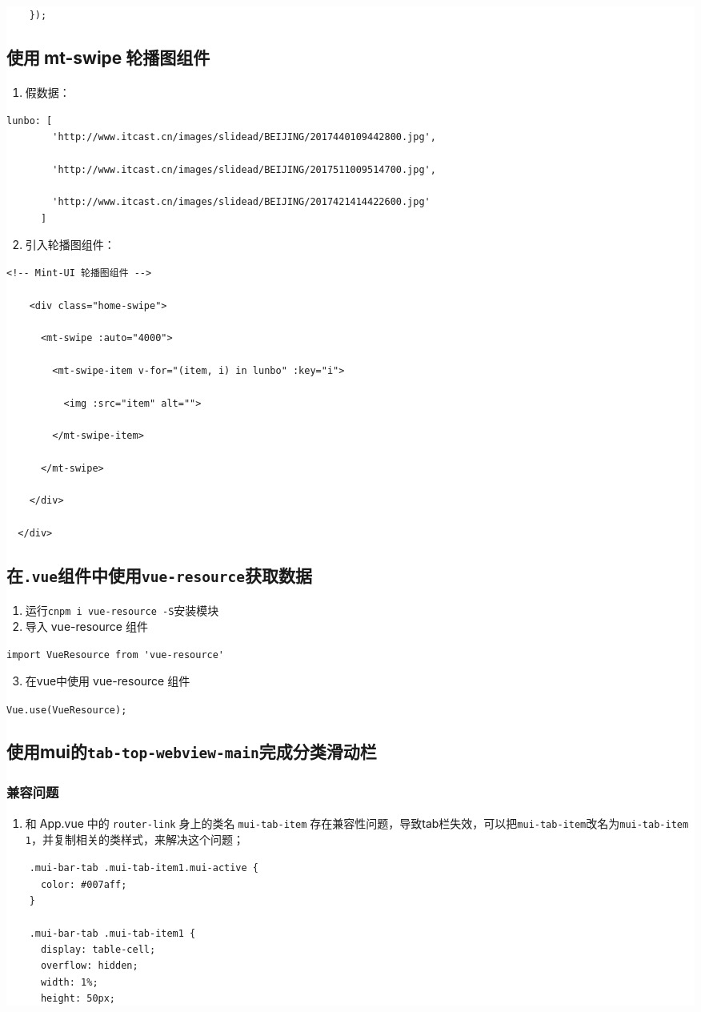 ```
    });

```
## 使用 mt-swipe 轮播图组件

1. 假数据：
```
lunbo: [
        'http://www.itcast.cn/images/slidead/BEIJING/2017440109442800.jpg',

        'http://www.itcast.cn/images/slidead/BEIJING/2017511009514700.jpg',

        'http://www.itcast.cn/images/slidead/BEIJING/2017421414422600.jpg'
      ]
```
2. 引入轮播图组件：

```
<!-- Mint-UI 轮播图组件 -->

    <div class="home-swipe">

      <mt-swipe :auto="4000">

        <mt-swipe-item v-for="(item, i) in lunbo" :key="i">

          <img :src="item" alt="">

        </mt-swipe-item>

      </mt-swipe>

    </div>

  </div>
```
## 在`.vue`组件中使用`vue-resource`获取数据
1. 运行`cnpm i vue-resource -S`安装模块
2. 导入 vue-resource 组件
```
import VueResource from 'vue-resource'

```

3. 在vue中使用 vue-resource 组件
```
Vue.use(VueResource);
```
## 使用mui的`tab-top-webview-main`完成分类滑动栏

### 兼容问题
1. 和 App.vue 中的 `router-link` 身上的类名 `mui-tab-item` 存在兼容性问题，导致tab栏失效，可以把`mui-tab-item`改名为`mui-tab-item1`，并复制相关的类样式，来解决这个问题；
```
    .mui-bar-tab .mui-tab-item1.mui-active {
      color: #007aff;
    }

    .mui-bar-tab .mui-tab-item1 {
      display: table-cell;
      overflow: hidden;
      width: 1%;
      height: 50px;
```